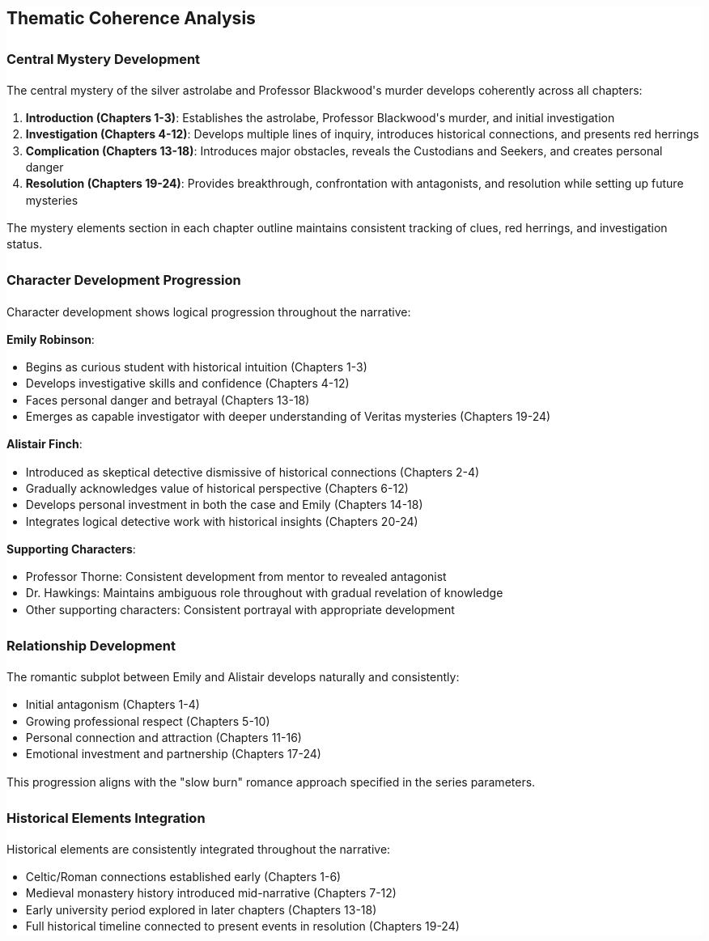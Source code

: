 ## Thematic Coherence Analysis

### Central Mystery Development

The central mystery of the silver astrolabe and Professor Blackwood's murder develops coherently across all chapters:

1. **Introduction (Chapters 1-3)**: Establishes the astrolabe, Professor Blackwood's murder, and initial investigation
2. **Investigation (Chapters 4-12)**: Develops multiple lines of inquiry, introduces historical connections, and presents red herrings
3. **Complication (Chapters 13-18)**: Introduces major obstacles, reveals the Custodians and Seekers, and creates personal danger
4. **Resolution (Chapters 19-24)**: Provides breakthrough, confrontation with antagonists, and resolution while setting up future mysteries

The mystery elements section in each chapter outline maintains consistent tracking of clues, red herrings, and investigation status.

### Character Development Progression

Character development shows logical progression throughout the narrative:

**Emily Robinson**:
- Begins as curious student with historical intuition (Chapters 1-3)
- Develops investigative skills and confidence (Chapters 4-12)
- Faces personal danger and betrayal (Chapters 13-18)
- Emerges as capable investigator with deeper understanding of Veritas mysteries (Chapters 19-24)

**Alistair Finch**:
- Introduced as skeptical detective dismissive of historical connections (Chapters 2-4)
- Gradually acknowledges value of historical perspective (Chapters 6-12)
- Develops personal investment in both the case and Emily (Chapters 14-18)
- Integrates logical detective work with historical insights (Chapters 20-24)

**Supporting Characters**:
- Professor Thorne: Consistent development from mentor to revealed antagonist
- Dr. Hawkings: Maintains ambiguous role throughout with gradual revelation of knowledge
- Other supporting characters: Consistent portrayal with appropriate development

### Relationship Development

The romantic subplot between Emily and Alistair develops naturally and consistently:
- Initial antagonism (Chapters 1-4)
- Growing professional respect (Chapters 5-10)
- Personal connection and attraction (Chapters 11-16)
- Emotional investment and partnership (Chapters 17-24)

This progression aligns with the "slow burn" romance approach specified in the series parameters.

### Historical Elements Integration

Historical elements are consistently integrated throughout the narrative:
- Celtic/Roman connections established early (Chapters 1-6)
- Medieval monastery history introduced mid-narrative (Chapters 7-12)
- Early university period explored in later chapters (Chapters 13-18)
- Full historical timeline connected to present events in resolution (Chapters 19-24)
